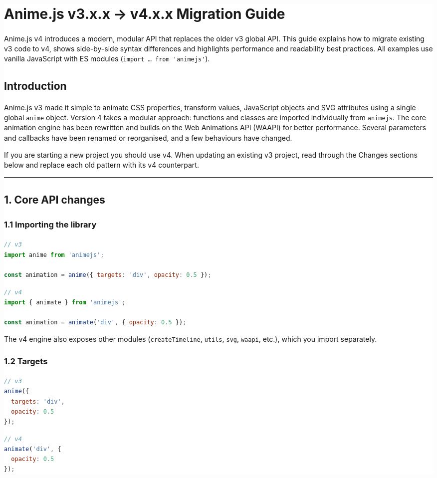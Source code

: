 # Anime.js v3.x.x → v4.x.x Migration Guide

Anime.js v4 introduces a modern, modular API that replaces the older v3 global API. This guide explains how to migrate existing v3 code to v4, shows side-by-side syntax differences and highlights performance and readability best practices. All examples use vanilla JavaScript with ES modules (`import … from 'animejs'`).

## Introduction

Anime.js v3 made it simple to animate CSS properties, transform values, JavaScript objects and SVG attributes using a single global `anime` object. Version 4 takes a modular approach: functions and classes are imported individually from `animejs`. The core animation engine has been rewritten and builds on the Web Animations API (WAAPI) for better performance. Several parameters and callbacks have been renamed or reorganised, and a few behaviours have changed.

If you are starting a new project you should use v4. When updating an existing v3 project, read through the Changes sections below and replace each old pattern with its v4 counterpart.

---

## 1. Core API changes

### 1.1 Importing the library

```js
// v3
import anime from 'animejs';

const animation = anime({ targets: 'div', opacity: 0.5 });
```

```js
// v4
import { animate } from 'animejs';

const animation = animate('div', { opacity: 0.5 });
```

The v4 engine also exposes other modules (`createTimeline`, `utils`, `svg`, `waapi`, etc.), which you import separately.

### 1.2 Targets

```js
// v3
anime({
  targets: 'div',
  opacity: 0.5
});
```

```js
// v4
animate('div', {
  opacity: 0.5
});
```

